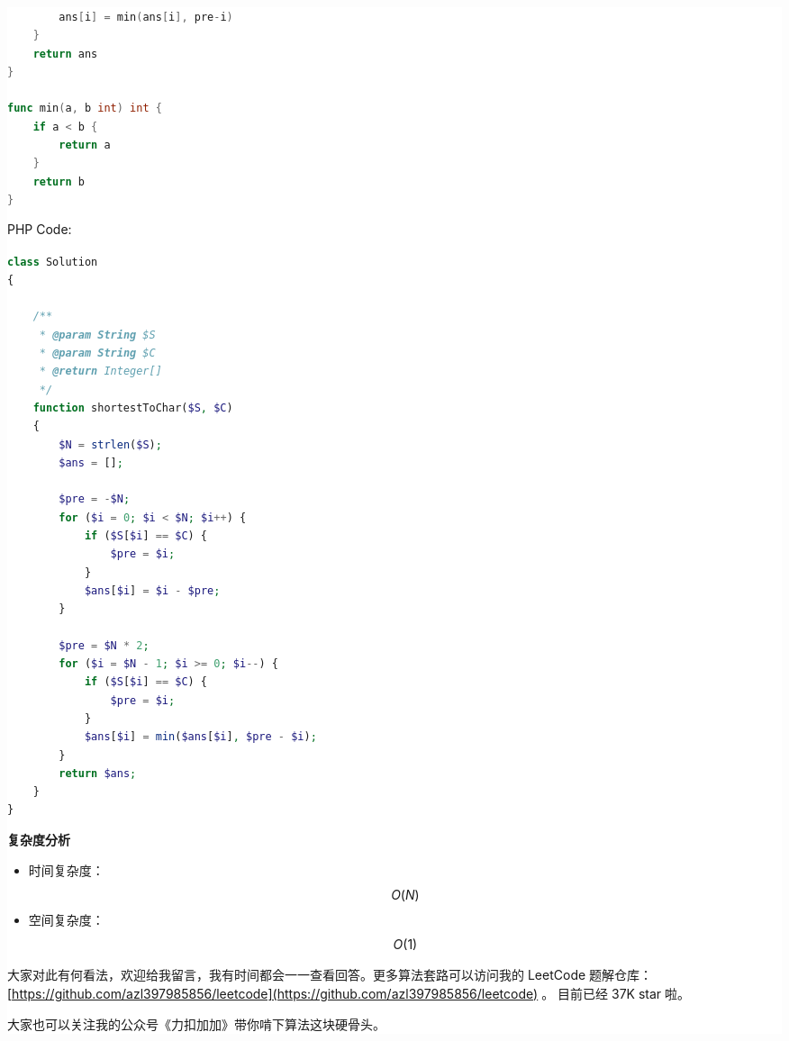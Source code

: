 ```go
        ans[i] = min(ans[i], pre-i)
    }
    return ans
}

func min(a, b int) int {
    if a < b {
        return a
    }
    return b
}
```

PHP Code:

```php
class Solution
{

    /**
     * @param String $S
     * @param String $C
     * @return Integer[]
     */
    function shortestToChar($S, $C)
    {
        $N = strlen($S);
        $ans = [];

        $pre = -$N;
        for ($i = 0; $i < $N; $i++) {
            if ($S[$i] == $C) {
                $pre = $i;
            }
            $ans[$i] = $i - $pre;
        }

        $pre = $N * 2;
        for ($i = $N - 1; $i >= 0; $i--) {
            if ($S[$i] == $C) {
                $pre = $i;
            }
            $ans[$i] = min($ans[$i], $pre - $i);
        }
        return $ans;
    }
}
```

**复杂度分析**

* 时间复杂度：$$O(N)$$
* 空间复杂度：$$O(1)$$

大家对此有何看法，欢迎给我留言，我有时间都会一一查看回答。更多算法套路可以访问我的 LeetCode 题解仓库：[https://github.com/azl397985856/leetcode](https://github.com/azl397985856/leetcode) 。 目前已经 37K star 啦。

大家也可以关注我的公众号《力扣加加》带你啃下算法这块硬骨头。

